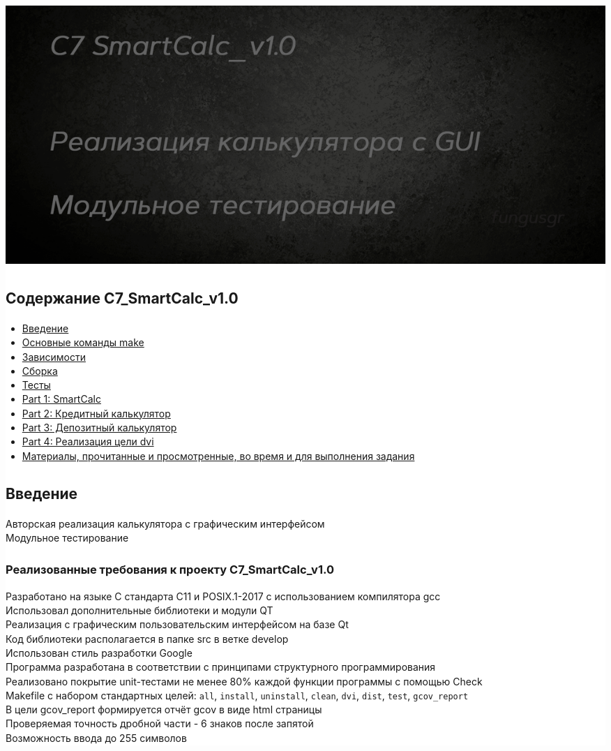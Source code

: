 ![Alt текст](src/assets/images/poster.png)  


## Содержание C7_SmartCalc_v1.0  

* [Введение](#введение)
* [Основные команды make](#make)
* [Зависимости](#зависимости)  
* [Сборка](#сборка)  
* [Тесты](#тесты)  
* [Part 1: SmartCalc](#part-1-smartcalc)  
* [Part 2: Кредитный калькулятор](#part-2-кредитный-калькулятор)  
* [Part 3: Депозитный калькулятор](#part-3-депозитный-калькулятор)  
* [Part 4: Реализация цели dvi](#part-4-реализация-цели-dvi)  
* [Материалы, прочитанные и просмотренные, во время и для выполнения задания](#материалы-прочитанные-и-просмотренные-во-время-и-для-выполнения-задания)  

## Введение

Авторская реализация калькулятора с графическим интерфейсом      
Модульное тестирование    

### Реализованные требования к проекту C7_SmartCalc_v1.0

Разработано на языке C стандарта C11 и POSIX.1-2017 с использованием компилятора gcc  
Использовал дополнительные библиотеки и модули QT  
Реализация с графическим пользовательским интерфейсом на базе Qt     
Код библиотеки располагается в папке src в ветке develop  
Использован стиль разработки Google    
Программа разработана в соответствии с принципами структурного программирования     
Реализовано покрытие unit-тестами не менее 80% каждой функции программы c помощью Check   
Makefile с набором стандартных целей: `all`, `install`, `uninstall`, `clean`, `dvi`, `dist`, `test`, `gcov_report`  
В цели gcov_report формируется отчёт gcov в виде html страницы  
Проверяемая точность дробной части - 6 знаков после запятой  
Возможность ввода до 255 символов  
